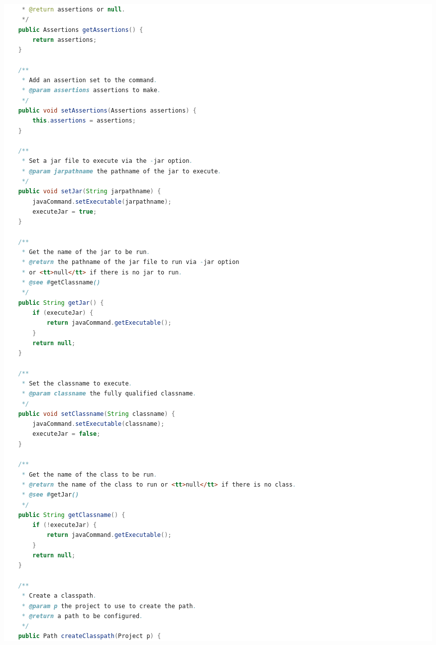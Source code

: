 ```java
     * @return assertions or null.
     */
    public Assertions getAssertions() {
        return assertions;
    }

    /**
     * Add an assertion set to the command.
     * @param assertions assertions to make.
     */
    public void setAssertions(Assertions assertions) {
        this.assertions = assertions;
    }

    /**
     * Set a jar file to execute via the -jar option.
     * @param jarpathname the pathname of the jar to execute.
     */
    public void setJar(String jarpathname) {
        javaCommand.setExecutable(jarpathname);
        executeJar = true;
    }

    /**
     * Get the name of the jar to be run.
     * @return the pathname of the jar file to run via -jar option
     * or <tt>null</tt> if there is no jar to run.
     * @see #getClassname()
     */
    public String getJar() {
        if (executeJar) {
            return javaCommand.getExecutable();
        }
        return null;
    }

    /**
     * Set the classname to execute.
     * @param classname the fully qualified classname.
     */
    public void setClassname(String classname) {
        javaCommand.setExecutable(classname);
        executeJar = false;
    }

    /**
     * Get the name of the class to be run.
     * @return the name of the class to run or <tt>null</tt> if there is no class.
     * @see #getJar()
     */
    public String getClassname() {
        if (!executeJar) {
            return javaCommand.getExecutable();
        }
        return null;
    }

    /**
     * Create a classpath.
     * @param p the project to use to create the path.
     * @return a path to be configured.
     */
    public Path createClasspath(Project p) {
```